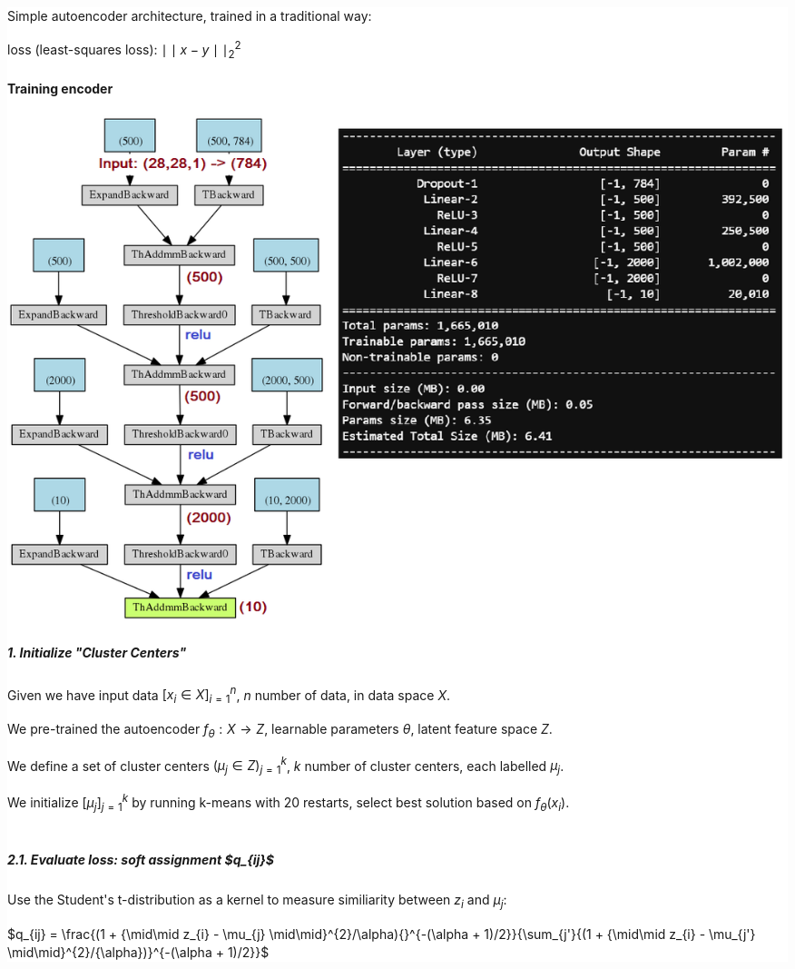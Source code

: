 Simple autoencoder architecture, trained in a traditional way:

loss (least-squares loss): ${\mid \mid x-y \mid \mid}_{2}^{2}$

<h4>Training encoder</h4>

<img src="/assets/images/dec_files/dec_encoder_only.png" >

<h5> 1. Initialize "Cluster Centers"</h5>

Given we have input data ${[x_{i} \in X]}_{i=1}^{n}$, $n$ number of data, in data space $X$.

We pre-trained the autoencoder $f_{\theta} : X \to Z$, learnable parameters $\theta$, latent feature space $Z$.

We define a set of cluster centers ${(\mu_{j} \in Z)}_{j=1}^{k}$, $k$ number of cluster centers, each labelled $\mu_{j}$.

We initialize ${[\mu_{j}]}_{j=1}^{k}$ by running k-means with 20 restarts, select best solution based on $f_{\theta}(x_{i})$.
<br />
<br />

<h5> 2.1. Evaluate loss: soft assignment $q_{ij}$</h5>

Use the Student's t-distribution as a kernel to measure similiarity between $z_{i}$ and $\mu_{j}$:

$q_{ij} = \frac{(1 + {\mid\mid z_{i} - \mu_{j} \mid\mid}^{2}/\alpha){}^{-(\alpha + 1)/2}}{\sum_{j'}{(1 + {\mid\mid z_{i} - \mu_{j'} \mid\mid}^{2}/{\alpha})}^{-(\alpha + 1)/2}}$
